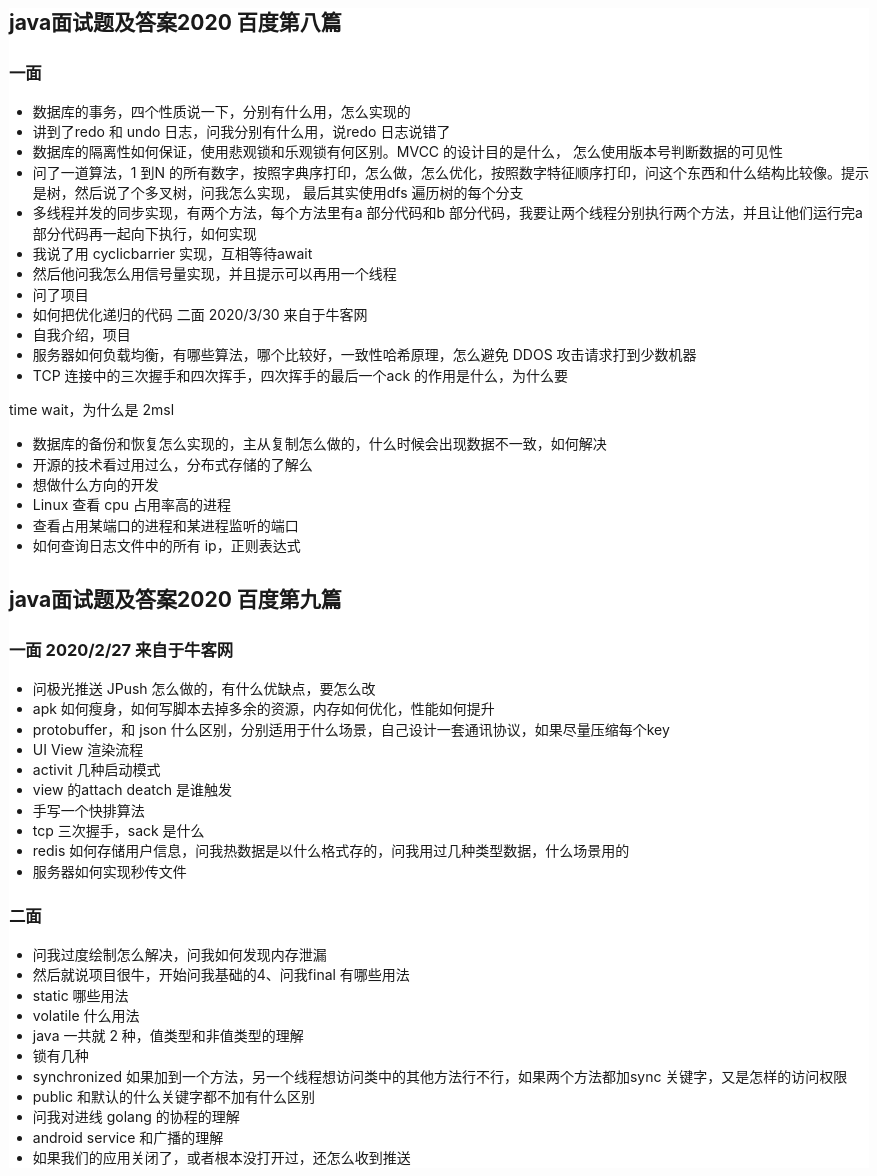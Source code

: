 ## java面试题及答案2020 百度第八篇

### 一面

- 数据库的事务，四个性质说一下，分别有什么用，怎么实现的
- 讲到了redo 和 undo 日志，问我分别有什么用，说redo 日志说错了
- 数据库的隔离性如何保证，使用悲观锁和乐观锁有何区别。MVCC 的设计目的是什么， 怎么使用版本号判断数据的可见性
- 问了一道算法，1 到N 的所有数字，按照字典序打印，怎么做，怎么优化，按照数字特征顺序打印，问这个东西和什么结构比较像。提示是树，然后说了个多叉树，问我怎么实现， 最后其实使用dfs 遍历树的每个分支
- 多线程并发的同步实现，有两个方法，每个方法里有a 部分代码和b 部分代码，我要让两个线程分别执行两个方法，并且让他们运行完a 部分代码再一起向下执行，如何实现
- 我说了用 cyclicbarrier 实现，互相等待await
- 然后他问我怎么用信号量实现，并且提示可以再用一个线程
- 问了项目
- 如何把优化递归的代码
  二面 2020/3/30 来自于牛客网
- 自我介绍，项目
- 服务器如何负载均衡，有哪些算法，哪个比较好，一致性哈希原理，怎么避免 DDOS 攻击请求打到少数机器
- TCP 连接中的三次握手和四次挥手，四次挥手的最后一个ack 的作用是什么，为什么要

time wait，为什么是 2msl

- 数据库的备份和恢复怎么实现的，主从复制怎么做的，什么时候会出现数据不一致，如何解决
- 开源的技术看过用过么，分布式存储的了解么
- 想做什么方向的开发
- Linux 查看 cpu 占用率高的进程
- 查看占用某端口的进程和某进程监听的端口
- 如何查询日志文件中的所有 ip，正则表达式

## java面试题及答案2020 百度第九篇

### 一面 2020/2/27 来自于牛客网

- 问极光推送 JPush 怎么做的，有什么优缺点，要怎么改
- apk 如何瘦身，如何写脚本去掉多余的资源，内存如何优化，性能如何提升
- protobuffer，和 json 什么区别，分别适用于什么场景，自己设计一套通讯协议，如果尽量压缩每个key
- UI View 渲染流程
- activit 几种启动模式
- view 的attach deatch 是谁触发
- 手写一个快排算法
- tcp 三次握手，sack 是什么
- redis 如何存储用户信息，问我热数据是以什么格式存的，问我用过几种类型数据，什么场景用的
- 服务器如何实现秒传文件

### 二面

- 问我过度绘制怎么解决，问我如何发现内存泄漏
- 然后就说项目很牛，开始问我基础的4、问我final 有哪些用法
- static 哪些用法
- volatile 什么用法
- java 一共就 2 种，值类型和非值类型的理解
- 锁有几种
- synchronized 如果加到一个方法，另一个线程想访问类中的其他方法行不行，如果两个方法都加sync 关键字，又是怎样的访问权限
- public 和默认的什么关键字都不加有什么区别
- 问我对进线 golang 的协程的理解
- android service 和广播的理解
- 如果我们的应用关闭了，或者根本没打开过，还怎么收到推送
